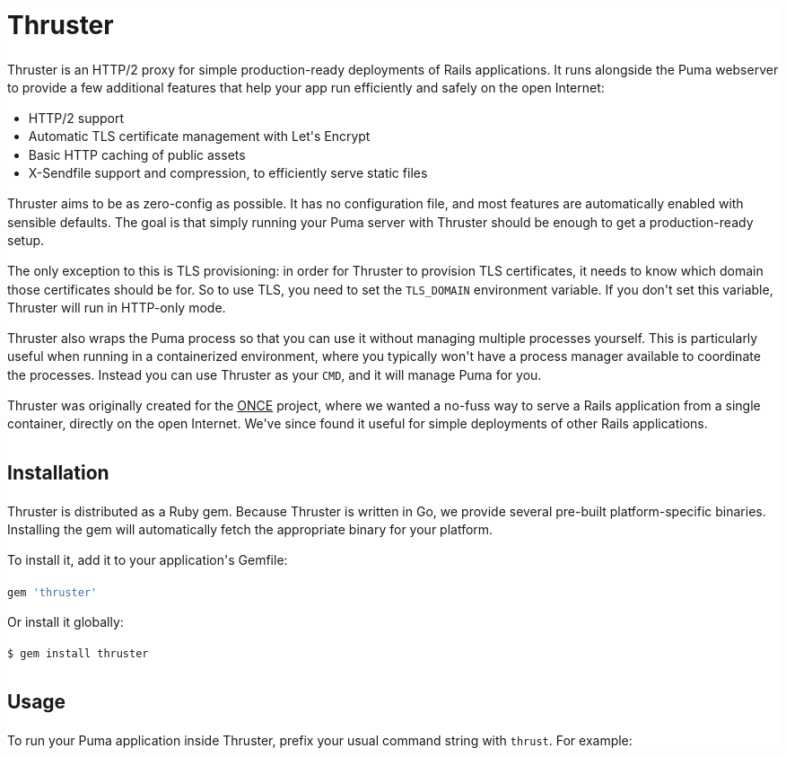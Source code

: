# Thruster

Thruster is an HTTP/2 proxy for simple production-ready deployments of Rails
applications. It runs alongside the Puma webserver to provide a few additional
features that help your app run efficiently and safely on the open Internet:

- HTTP/2 support
- Automatic TLS certificate management with Let's Encrypt
- Basic HTTP caching of public assets
- X-Sendfile support and compression, to efficiently serve static files

Thruster aims to be as zero-config as possible. It has no configuration file,
and most features are automatically enabled with sensible defaults. The goal is
that simply running your Puma server with Thruster should be enough to get a
production-ready setup.

The only exception to this is TLS provisioning: in order for Thruster to
provision TLS certificates, it needs to know which domain those certificates
should be for. So to use TLS, you need to set the `TLS_DOMAIN` environment
variable. If you don't set this variable, Thruster will run in HTTP-only mode.

Thruster also wraps the Puma process so that you can use it without managing
multiple processes yourself. This is particularly useful when running in a
containerized environment, where you typically won't have a process manager
available to coordinate the processes. Instead you can use Thruster as your
`CMD`, and it will manage Puma for you.

Thruster was originally created for the [ONCE](https://once.com) project, where
we wanted a no-fuss way to serve a Rails application from a single container,
directly on the open Internet. We've since found it useful for simple
deployments of other Rails applications.


## Installation

Thruster is distributed as a Ruby gem. Because Thruster is written in Go, we
provide several pre-built platform-specific binaries. Installing the gem will
automatically fetch the appropriate binary for your platform.

To install it, add it to your application's Gemfile:

```ruby
gem 'thruster'
```

Or install it globally:

```sh
$ gem install thruster
```


## Usage

To run your Puma application inside Thruster, prefix your usual command string
with `thrust`. For example:
